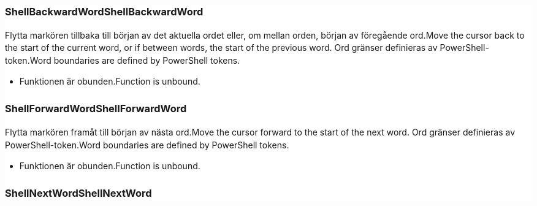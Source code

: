 ### <a name="shellbackwardword"></a><span data-ttu-id="e6875-528">ShellBackwardWord</span><span class="sxs-lookup"><span data-stu-id="e6875-528">ShellBackwardWord</span></span>

<span data-ttu-id="e6875-529">Flytta markören tillbaka till början av det aktuella ordet eller, om mellan orden, början av föregående ord.</span><span class="sxs-lookup"><span data-stu-id="e6875-529">Move the cursor back to the start of the current word, or if between words, the start of the previous word.</span></span> <span data-ttu-id="e6875-530">Ord gränser definieras av PowerShell-token.</span><span class="sxs-lookup"><span data-stu-id="e6875-530">Word boundaries are defined by PowerShell tokens.</span></span>

- <span data-ttu-id="e6875-531">Funktionen är obunden.</span><span class="sxs-lookup"><span data-stu-id="e6875-531">Function is unbound.</span></span>

### <a name="shellforwardword"></a><span data-ttu-id="e6875-532">ShellForwardWord</span><span class="sxs-lookup"><span data-stu-id="e6875-532">ShellForwardWord</span></span>

<span data-ttu-id="e6875-533">Flytta markören framåt till början av nästa ord.</span><span class="sxs-lookup"><span data-stu-id="e6875-533">Move the cursor forward to the start of the next word.</span></span> <span data-ttu-id="e6875-534">Ord gränser definieras av PowerShell-token.</span><span class="sxs-lookup"><span data-stu-id="e6875-534">Word boundaries are defined by PowerShell tokens.</span></span>

- <span data-ttu-id="e6875-535">Funktionen är obunden.</span><span class="sxs-lookup"><span data-stu-id="e6875-535">Function is unbound.</span></span>

### <a name="shellnextword"></a><span data-ttu-id="e6875-536">ShellNextWord</span><span class="sxs-lookup"><span data-stu-id="e6875-536">ShellNextWord</span></span>

